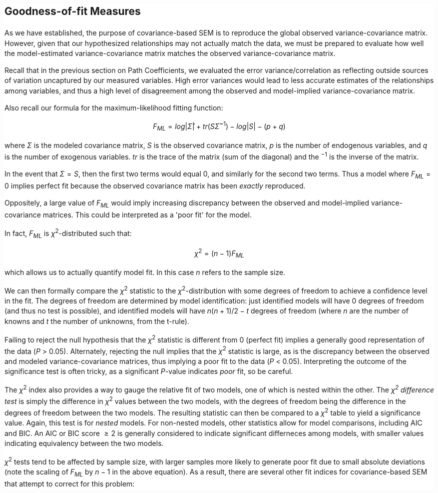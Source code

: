 ## Goodness-of-fit Measures

As we have established, the purpose of covariance-based SEM is to reproduce the global observed variance-covariance matrix. However, given that our hypothesized relationships may not actually match the data, we must be prepared to evaluate how well the model-estimated variance-covariance matrix matches the observed variance-covariance matrix. 

Recall that in the previous section on Path Coefficients, we evaluated the error variance/correlation as reflecting outside sources of variation uncaptured by our measured variables. High error variances would lead to less accurate estimates of the relationships among variables, and thus a high level of disagreement among the observed and model-implied variance-covariance matrix.

Also recall our formula for the maximum-likelihood fitting function:

  $$F_{ML} = log|\hat{\Sigma}| + tr(S\hat{\Sigma}^{-1}) - log|S| - (p + q)$$
  
where $\Sigma$ is the modeled covariance matrix, $S$ is the observed covariance matrix, $p$ is the number of endogenous variables, and $q$ is the number of exogenous variables. $tr$ is the trace of the matrix (sum of the diagonal) and the $^{-1}$ is the inverse of the matrix. 

In the event that $\Sigma = S$, then the first two terms would equal 0, and similarly for the second two terms. Thus a model where $F_{ML} = 0$ implies perfect fit because the observed covariance matrix has been *exactly* reproduced.

Oppositely, a large value of $F_{ML}$ would imply increasing discrepancy between the observed and model-implied variance-covariance matrices. This could be interpreted as a 'poor fit' for the model. 

In fact, $F_{ML}$ is $\chi^2$-distributed such that:

  $$\chi^2 = (n - 1)F_{ML}$$
  
which allows us to actually quantify model fit. In this case $n$ refers to the sample size. 

We can then formally compare the $\chi^2$ statistic to the $\chi^2$-distribution with some degrees of freedom to achieve a confidence level in the fit. The degrees of freedom are determined by model identification: just identified models will have 0 degrees of freedom (and thus no test is possible), and identified models will have $n(n + 1)/2 - t$ degrees of freedom (where $n$ are the number of knowns and $t$ the number of unknowns, from the t-rule). 

Failing to reject the null hypothesis that the $\chi^2$ statistic is different from 0 (perfect fit) implies a generally good representation of the data (*P* > 0.05). Alternately, rejecting the null implies that the $\chi^2$ statistic is large, as is the discrepancy between the observed and modeled variance-covariance matrices, thus implying a poor fit to the data (*P* < 0.05). Interpreting the outcome of the significance test is often tricky, as a significant *P*-value indicates *poor* fit, so be careful.

The $\chi^2$ index also provides a way to gauge the relative fit of two models, one of which is nested within the other. The *$\chi^2$ difference test* is simply the difference in $\chi^2$ values between the two models, with the degrees of freedom being the difference in the degrees of freedom between the two models. The resulting statistic can then be compared to a $\chi^2$ table to yield a significance value. Again, this test is for *nested* models. For non-nested models, other statistics allow for model comparisons, including AIC and BIC. An AIC or BIC score $\geq2$ is generally considered to indicate significant differneces among models, with smaller values indicating equivalency between the two models.

$\chi^2$ tests tend to be affected by sample size, with larger samples more likely to generate poor fit due to small absolute deviations (note the scaling of $F_{ML}$ by $n-1$ in the above equation). As a result, there are several other fit indices for covariance-based SEM that attempt to correct for this problem:
  